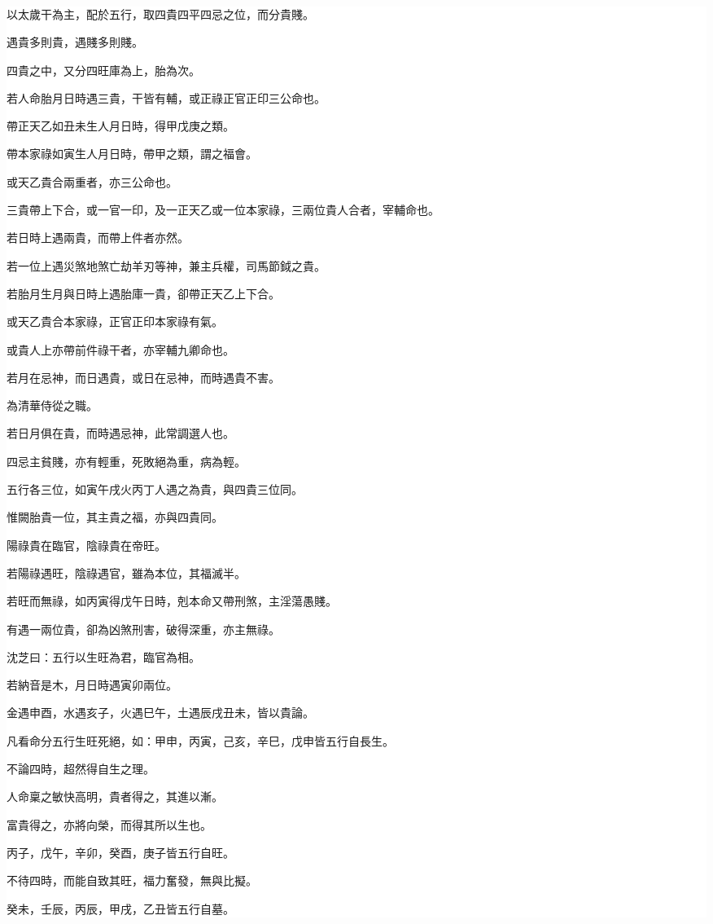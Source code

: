 以太歲干為主，配於五行，取四貴四平四忌之位，而分貴賤。

遇貴多則貴，遇賤多則賤。

四貴之中，又分四旺庫為上，胎為次。

若人命胎月日時遇三貴，干皆有輔，或正祿正官正印三公命也。

帶正天乙如丑未生人月日時，得甲戊庚之類。

帶本家祿如寅生人月日時，帶甲之類，謂之福會。

或天乙貴合兩重者，亦三公命也。

三貴帶上下合，或一官一印，及一正天乙或一位本家祿，三兩位貴人合者，宰輔命也。

若日時上遇兩貴，而帶上件者亦然。

若一位上遇災煞地煞亡劫羊刃等神，兼主兵權，司馬節鉞之貴。

若胎月生月與日時上遇胎庫一貴，卻帶正天乙上下合。

或天乙貴合本家祿，正官正印本家祿有氣。

或貴人上亦帶前件祿干者，亦宰輔九卿命也。

若月在忌神，而日遇貴，或日在忌神，而時遇貴不害。

為清華侍從之職。

若日月俱在貴，而時遇忌神，此常調選人也。

四忌主貧賤，亦有輕重，死敗絕為重，病為輕。

五行各三位，如寅午戌火丙丁人遇之為貴，與四貴三位同。

惟闕胎貴一位，其主貴之福，亦與四貴同。

陽祿貴在臨官，陰祿貴在帝旺。

若陽祿遇旺，陰祿遇官，雖為本位，其福滅半。

若旺而無祿，如丙寅得戊午日時，剋本命又帶刑煞，主淫蕩愚賤。

有遇一兩位貴，卻為凶煞刑害，破得深重，亦主無祿。

沈芝曰：五行以生旺為君，臨官為相。

若納音是木，月日時遇寅卯兩位。

金遇申酉，水遇亥子，火遇巳午，土遇辰戌丑未，皆以貴論。

凡看命分五行生旺死絕，如：甲申，丙寅，己亥，辛巳，戊申皆五行自長生。

不論四時，超然得自生之理。

人命稟之敏快高明，貴者得之，其進以漸。

富貴得之，亦將向榮，而得其所以生也。

丙子，戊午，辛卯，癸酉，庚子皆五行自旺。

不待四時，而能自致其旺，福力奮發，無與比擬。

癸未，壬辰，丙辰，甲戌，乙丑皆五行自墓。
